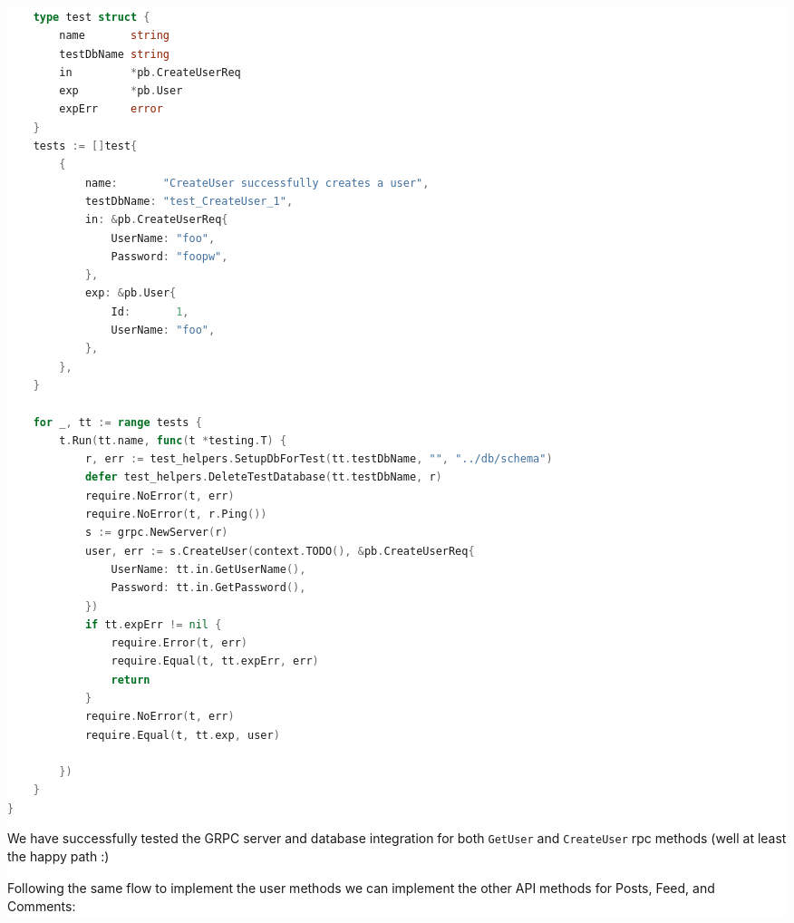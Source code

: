 ```go
	type test struct {
		name       string
		testDbName string
		in         *pb.CreateUserReq
		exp        *pb.User
		expErr     error
	}
	tests := []test{
		{
			name:       "CreateUser successfully creates a user",
			testDbName: "test_CreateUser_1",
			in: &pb.CreateUserReq{
				UserName: "foo",
				Password: "foopw",
			},
			exp: &pb.User{
				Id:       1,
				UserName: "foo",
			},
		},
	}

	for _, tt := range tests {
		t.Run(tt.name, func(t *testing.T) {
			r, err := test_helpers.SetupDbForTest(tt.testDbName, "", "../db/schema")
			defer test_helpers.DeleteTestDatabase(tt.testDbName, r)
			require.NoError(t, err)
			require.NoError(t, r.Ping())
			s := grpc.NewServer(r)
			user, err := s.CreateUser(context.TODO(), &pb.CreateUserReq{
				UserName: tt.in.GetUserName(),
				Password: tt.in.GetPassword(),
			})
			if tt.expErr != nil {
				require.Error(t, err)
				require.Equal(t, tt.expErr, err)
				return
			}
			require.NoError(t, err)
			require.Equal(t, tt.exp, user)

		})
	}
}

```

We have successfully tested the GRPC server and database integration for both `GetUser` and `CreateUser` rpc methods (well at least the happy path :)

Following the same flow to implement the user methods we can implement the other API methods for Posts, Feed, and Comments:
